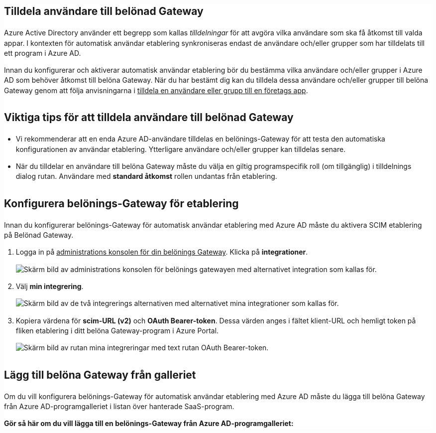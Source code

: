 ## <a name="assigning-users-to-reward-gateway"></a>Tilldela användare till belönad Gateway 

Azure Active Directory använder ett begrepp som kallas *tilldelningar* för att avgöra vilka användare som ska få åtkomst till valda appar. I kontexten för automatisk användar etablering synkroniseras endast de användare och/eller grupper som har tilldelats till ett program i Azure AD.

Innan du konfigurerar och aktiverar automatisk användar etablering bör du bestämma vilka användare och/eller grupper i Azure AD som behöver åtkomst till belöna Gateway. När du har bestämt dig kan du tilldela dessa användare och/eller grupper till belöna Gateway genom att följa anvisningarna i [tilldela en användare eller grupp till en företags app](../manage-apps/assign-user-or-group-access-portal.md).


## <a name="important-tips-for-assigning-users-to-reward-gateway"></a>Viktiga tips för att tilldela användare till belönad Gateway 

* Vi rekommenderar att en enda Azure AD-användare tilldelas en belönings-Gateway för att testa den automatiska konfigurationen av användar etablering. Ytterligare användare och/eller grupper kan tilldelas senare.

* När du tilldelar en användare till belöna Gateway måste du välja en giltig programspecifik roll (om tillgänglig) i tilldelnings dialog rutan. Användare med **standard åtkomst** rollen undantas från etablering.

## <a name="setup-reward-gateway--for-provisioning"></a>Konfigurera belönings-Gateway för etablering
Innan du konfigurerar belönings-Gateway för automatisk användar etablering med Azure AD måste du aktivera SCIM etablering på Belönad Gateway.

1. Logga in på [administrations konsolen för din belönings Gateway](https://rewardgateway.photoshelter.com/login/). Klicka på **integrationer**.

    ![Skärm bild av administrations konsolen för belönings gatewayen med alternativet integration som kallas för.](media/reward-gateway-provisioning-tutorial/image00.png)

2.  Välj **min integrering**.

    ![Skärm bild av de två integrerings alternativen med alternativet mina integrationer som kallas för.](media/reward-gateway-provisioning-tutorial/image001.png)

3.  Kopiera värdena för **scim-URL (v2)** och **OAuth Bearer-token**. Dessa värden anges i fältet klient-URL och hemligt token på fliken etablering i ditt belöna Gateway-program i Azure Portal.

    ![Skärm bild av rutan mina integreringar med text rutan OAuth Bearer-token.](media/reward-gateway-provisioning-tutorial/image03.png)

## <a name="add-reward-gateway-from-the-gallery"></a>Lägg till belöna Gateway från galleriet

Om du vill konfigurera belönings-Gateway för automatisk användar etablering med Azure AD måste du lägga till belöna Gateway från Azure AD-programgalleriet i listan över hanterade SaaS-program.

**Gör så här om du vill lägga till en belönings-Gateway från Azure AD-programgalleriet:**
